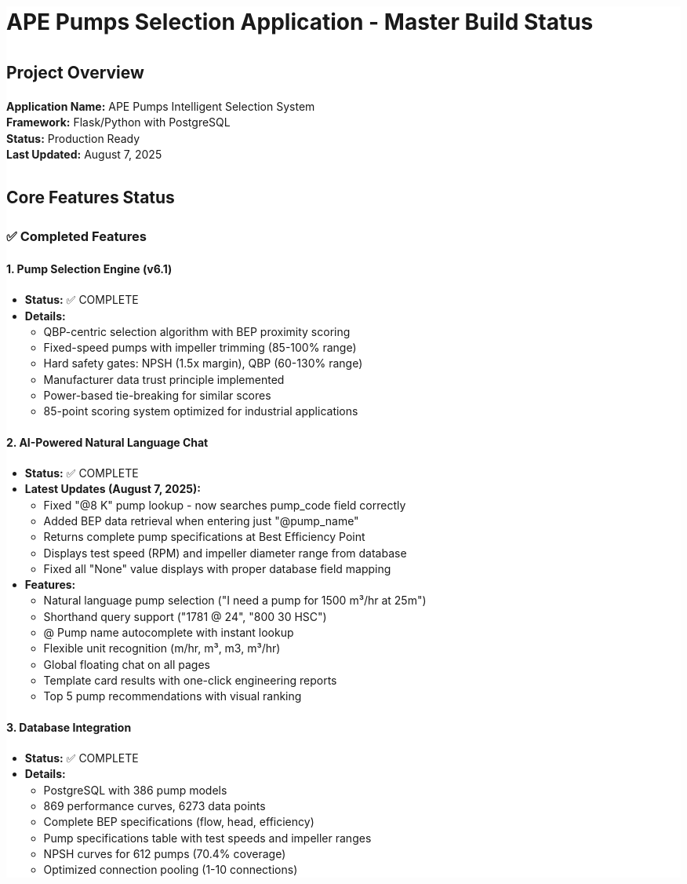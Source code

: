 # APE Pumps Selection Application - Master Build Status

## Project Overview
**Application Name:** APE Pumps Intelligent Selection System  
**Framework:** Flask/Python with PostgreSQL  
**Status:** Production Ready  
**Last Updated:** August 7, 2025  

## Core Features Status

### ✅ Completed Features

#### 1. **Pump Selection Engine (v6.1)**
- **Status:** ✅ COMPLETE
- **Details:**
  - QBP-centric selection algorithm with BEP proximity scoring
  - Fixed-speed pumps with impeller trimming (85-100% range)
  - Hard safety gates: NPSH (1.5x margin), QBP (60-130% range)
  - Manufacturer data trust principle implemented
  - Power-based tie-breaking for similar scores
  - 85-point scoring system optimized for industrial applications

#### 2. **AI-Powered Natural Language Chat**
- **Status:** ✅ COMPLETE
- **Latest Updates (August 7, 2025):**
  - Fixed "@8 K" pump lookup - now searches pump_code field correctly
  - Added BEP data retrieval when entering just "@pump_name"
  - Returns complete pump specifications at Best Efficiency Point
  - Displays test speed (RPM) and impeller diameter range from database
  - Fixed all "None" value displays with proper database field mapping
- **Features:**
  - Natural language pump selection ("I need a pump for 1500 m³/hr at 25m")
  - Shorthand query support ("1781 @ 24", "800 30 HSC")
  - @ Pump name autocomplete with instant lookup
  - Flexible unit recognition (m/hr, m³, m3, m³/hr)
  - Global floating chat on all pages
  - Template card results with one-click engineering reports
  - Top 5 pump recommendations with visual ranking

#### 3. **Database Integration**
- **Status:** ✅ COMPLETE
- **Details:**
  - PostgreSQL with 386 pump models
  - 869 performance curves, 6273 data points
  - Complete BEP specifications (flow, head, efficiency)
  - Pump specifications table with test speeds and impeller ranges
  - NPSH curves for 612 pumps (70.4% coverage)
  - Optimized connection pooling (1-10 connections)
